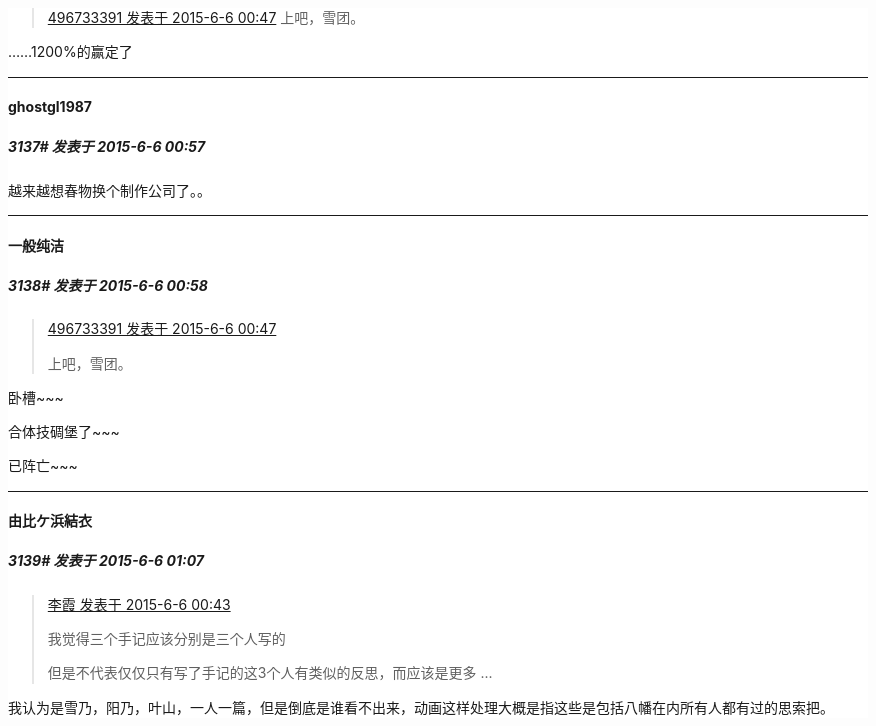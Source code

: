 
<blockquote><a href="httphttps://bbs.saraba1st.com/2b/forum.php?mod=redirect&amp;amp;goto=findpost&amp;amp;pid=29169785&amp;amp;ptid=1108194" target="_blank">496733391 发表于 2015-6-6 00:47</a>
上吧，雪团。</blockquote>
……1200%的赢定了







-----

####  ghostgl1987  
##### 3137#       发表于 2015-6-6 00:57




越来越想春物换个制作公司了。。








-----

####  一般纯洁  
##### 3138#       发表于 2015-6-6 00:58



<blockquote><a href="httphttps://bbs.saraba1st.com/2b/forum.php?mod=redirect&amp;goto=findpost&amp;pid=29169785&amp;ptid=1108194" target="_blank">496733391 发表于 2015-6-6 00:47</a>

上吧，雪团。</blockquote>
卧槽~~~

合体技碉堡了~~~

已阵亡~~~







-----

####  由比ケ浜結衣  
##### 3139#       发表于 2015-6-6 01:07



<blockquote><a href="httphttps://bbs.saraba1st.com/2b/forum.php?mod=redirect&amp;goto=findpost&amp;pid=29169759&amp;ptid=1108194" target="_blank">李霞 发表于 2015-6-6 00:43</a>

我觉得三个手记应该分别是三个人写的


但是不代表仅仅只有写了手记的这3个人有类似的反思，而应该是更多 ...</blockquote>
我认为是雪乃，阳乃，叶山，一人一篇，但是倒底是谁看不出来，动画这样处理大概是指这些是包括八幡在内所有人都有过的思索把。
